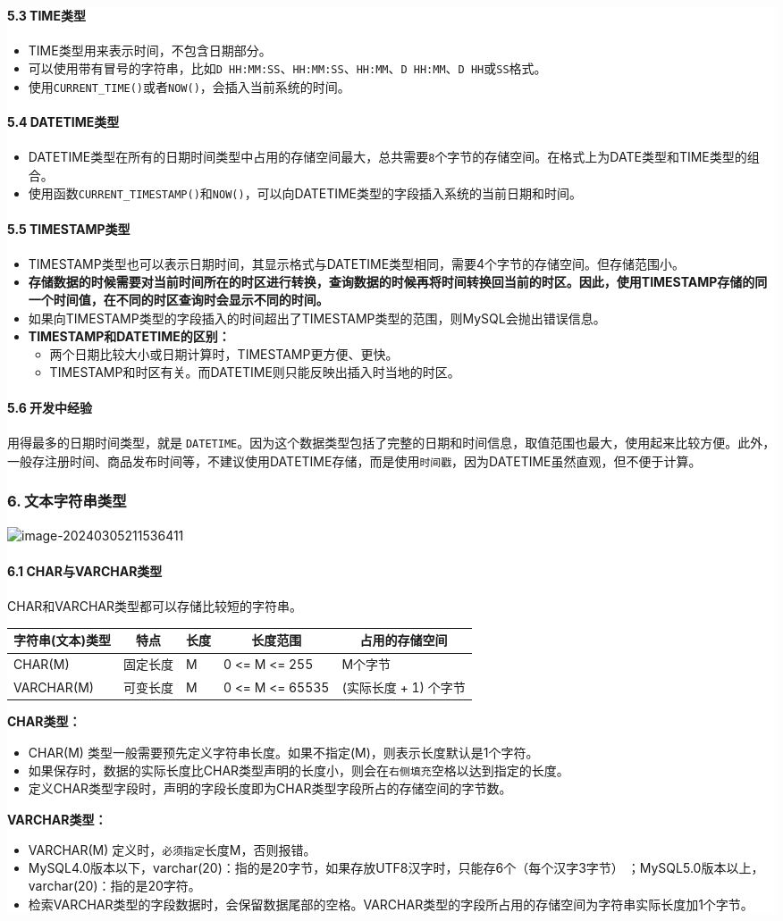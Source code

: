 #### 5.3 TIME类型

- TIME类型用来表示时间，不包含日期部分。
- 可以使用带有冒号的字符串，比如`D HH:MM:SS`、`HH:MM:SS`、`HH:MM`、`D HH:MM`、`D HH`或`SS`格式。
- 使用`CURRENT_TIME()`或者`NOW()`，会插入当前系统的时间。



#### 5.4 DATETIME类型

- DATETIME类型在所有的日期时间类型中占用的存储空间最大，总共需要`8`个字节的存储空间。在格式上为DATE类型和TIME类型的组合。
- 使用函数`CURRENT_TIMESTAMP()`和`NOW()`，可以向DATETIME类型的字段插入系统的当前日期和时间。



#### 5.5 TIMESTAMP类型

- TIMESTAMP类型也可以表示日期时间，其显示格式与DATETIME类型相同，需要4个字节的存储空间。但存储范围小。
- **存储数据的时候需要对当前时间所在的时区进行转换，查询数据的时候再将时间转换回当前的时区。因此，使用TIMESTAMP存储的同一个时间值，在不同的时区查询时会显示不同的时间。**
- 如果向TIMESTAMP类型的字段插入的时间超出了TIMESTAMP类型的范围，则MySQL会抛出错误信息。
- **TIMESTAMP和DATETIME的区别：**
  - 两个日期比较大小或日期计算时，TIMESTAMP更方便、更快。
  - TIMESTAMP和时区有关。而DATETIME则只能反映出插入时当地的时区。



#### 5.6 开发中经验

用得最多的日期时间类型，就是 `DATETIME`。因为这个数据类型包括了完整的日期和时间信息，取值范围也最大，使用起来比较方便。此外，一般存注册时间、商品发布时间等，不建议使用DATETIME存储，而是使用`时间戳`，因为DATETIME虽然直观，但不便于计算。



### 6. 文本字符串类型

![image-20240305211536411](C:\Users\86158\AppData\Roaming\Typora\typora-user-images\image-20240305211536411.png)

#### 6.1 CHAR与VARCHAR类型

CHAR和VARCHAR类型都可以存储比较短的字符串。

| 字符串(文本)类型 | 特点     | 长度 | 长度范围        | 占用的存储空间        |
| ---------------- | -------- | ---- | --------------- | --------------------- |
| CHAR(M)          | 固定长度 | M    | 0 <= M <= 255   | M个字节               |
| VARCHAR(M)       | 可变长度 | M    | 0 <= M <= 65535 | (实际长度 + 1) 个字节 |

**CHAR类型：**

- CHAR(M) 类型一般需要预先定义字符串长度。如果不指定(M)，则表示长度默认是1个字符。
- 如果保存时，数据的实际长度比CHAR类型声明的长度小，则会在`右侧填充`空格以达到指定的长度。
- 定义CHAR类型字段时，声明的字段长度即为CHAR类型字段所占的存储空间的字节数。

**VARCHAR类型：**

- VARCHAR(M) 定义时，`必须指定`长度M，否则报错。
- MySQL4.0版本以下，varchar(20)：指的是20字节，如果存放UTF8汉字时，只能存6个（每个汉字3字节） ；MySQL5.0版本以上，varchar(20)：指的是20字符。
- 检索VARCHAR类型的字段数据时，会保留数据尾部的空格。VARCHAR类型的字段所占用的存储空间为字符串实际长度加1个字节。
